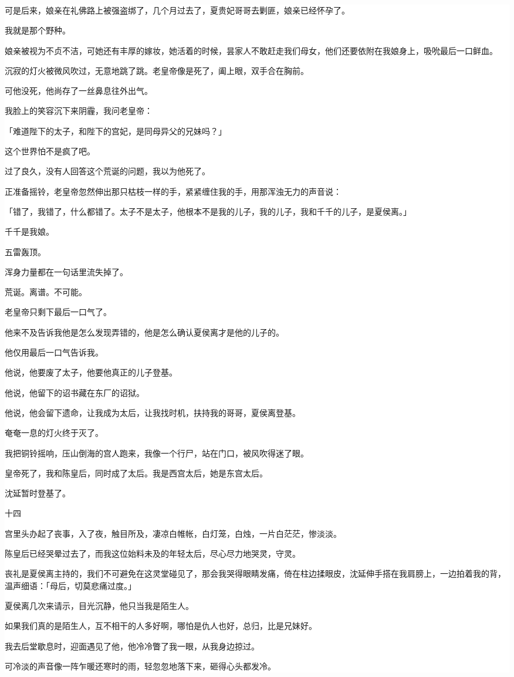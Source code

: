 可是后来，娘亲在礼佛路上被强盗绑了，几个月过去了，夏贵妃哥哥去剿匪，娘亲已经怀孕了。

我就是那个野种。

娘亲被视为不贞不洁，可她还有丰厚的嫁妆，她活着的时候，昙家人不敢赶走我们母女，他们还要依附在我娘身上，吸吮最后一口鲜血。

沉寂的灯火被微风吹过，无意地跳了跳。老皇帝像是死了，阖上眼，双手合在胸前。

可他没死，他尚存了一丝鼻息往外出气。

我脸上的笑容沉下来阴霾，我问老皇帝：

「难道陛下的太子，和陛下的宫妃，是同母异父的兄妹吗？」

这个世界怕不是疯了吧。

过了良久，没有人回答这个荒诞的问题，我以为他死了。

正准备摇铃，老皇帝忽然伸出那只枯枝一样的手，紧紧缠住我的手，用那浑浊无力的声音说：

「错了，我错了，什么都错了。太子不是太子，他根本不是我的儿子，我的儿子，我和千千的儿子，是夏侯离。」

千千是我娘。

五雷轰顶。

浑身力量都在一句话里流失掉了。

荒诞。离谱。不可能。

老皇帝只剩下最后一口气了。

他来不及告诉我他是怎么发现弄错的，他是怎么确认夏侯离才是他的儿子的。

他仅用最后一口气告诉我。

他说，他要废了太子，他要他真正的儿子登基。

他说，他留下的诏书藏在东厂的诏狱。

他说，他会留下遗命，让我成为太后，让我找时机，扶持我的哥哥，夏侯离登基。

奄奄一息的灯火终于灭了。

我把铜铃摇响，压山倒海的宫人跑来，我像一个行尸，站在门口，被风吹得迷了眼。

皇帝死了，我和陈皇后，同时成了太后。我是西宫太后，她是东宫太后。

沈延暂时登基了。

十四

宫里头办起了丧事，入了夜，触目所及，凄凉白帷帐，白灯笼，白烛，一片白茫茫，惨淡淡。

陈皇后已经哭晕过去了，而我这位始料未及的年轻太后，尽心尽力地哭灵，守灵。

丧礼是夏侯离主持的，我们不可避免在这灵堂碰见了，那会我哭得眼睛发痛，倚在柱边揉眼皮，沈延伸手搭在我肩膀上，一边拍着我的背，温声细语：「母后，切莫悲痛过度。」

夏侯离几次来请示，目光沉静，他只当我是陌生人。

如果我们真的是陌生人，互不相干的人多好啊，哪怕是仇人也好，总归，比是兄妹好。

我去后堂歇息时，迎面遇见了他，他冷冷瞥了我一眼，从我身边掠过。

可冷淡的声音像一阵乍暖还寒时的雨，轻忽忽地落下来，砸得心头都发冷。
